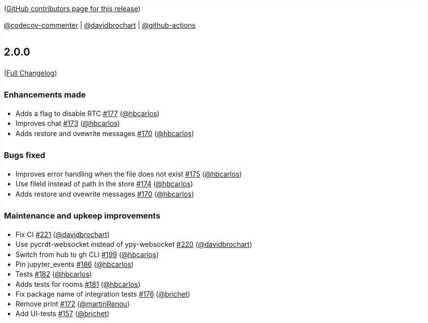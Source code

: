([GitHub contributors page for this release](https://github.com/jupyterlab/jupyter-collaboration/graphs/contributors?from=2023-12-12&to=2023-12-26&type=c))

[@codecov-commenter](https://github.com/search?q=repo%3Ajupyterlab%2Fjupyter-collaboration+involves%3Acodecov-commenter+updated%3A2023-12-12..2023-12-26&type=Issues) | [@davidbrochart](https://github.com/search?q=repo%3Ajupyterlab%2Fjupyter-collaboration+involves%3Adavidbrochart+updated%3A2023-12-12..2023-12-26&type=Issues) | [@github-actions](https://github.com/search?q=repo%3Ajupyterlab%2Fjupyter-collaboration+involves%3Agithub-actions+updated%3A2023-12-12..2023-12-26&type=Issues)

## 2.0.0

([Full Changelog](https://github.com/jupyterlab/jupyter-collaboration/compare/@jupyter/collaboration-extension@1.0.1...8fee21f7cd338057c69febb5508f9b6c8bfd2392))

### Enhancements made

- Adds a flag to disable RTC [#177](https://github.com/jupyterlab/jupyter-collaboration/pull/177) ([@hbcarlos](https://github.com/hbcarlos))
- Improves chat [#173](https://github.com/jupyterlab/jupyter-collaboration/pull/173) ([@hbcarlos](https://github.com/hbcarlos))
- Adds restore and ovewrite messages [#170](https://github.com/jupyterlab/jupyter-collaboration/pull/170) ([@hbcarlos](https://github.com/hbcarlos))

### Bugs fixed

- Improves error handling when the file does not exist [#175](https://github.com/jupyterlab/jupyter-collaboration/pull/175) ([@hbcarlos](https://github.com/hbcarlos))
- Use fileId instead of path in the store [#174](https://github.com/jupyterlab/jupyter-collaboration/pull/174) ([@hbcarlos](https://github.com/hbcarlos))
- Adds restore and ovewrite messages [#170](https://github.com/jupyterlab/jupyter-collaboration/pull/170) ([@hbcarlos](https://github.com/hbcarlos))

### Maintenance and upkeep improvements

- Fix CI [#221](https://github.com/jupyterlab/jupyter-collaboration/pull/221) ([@davidbrochart](https://github.com/davidbrochart))
- Use pycrdt-websocket instead of ypy-websocket [#220](https://github.com/jupyterlab/jupyter-collaboration/pull/220) ([@davidbrochart](https://github.com/davidbrochart))
- Switch from hub to gh CLI [#199](https://github.com/jupyterlab/jupyter-collaboration/pull/199) ([@hbcarlos](https://github.com/hbcarlos))
- Pin jupyter_events [#186](https://github.com/jupyterlab/jupyter-collaboration/pull/186) ([@hbcarlos](https://github.com/hbcarlos))
- Tests [#182](https://github.com/jupyterlab/jupyter-collaboration/pull/182) ([@hbcarlos](https://github.com/hbcarlos))
- Adds tests for rooms [#181](https://github.com/jupyterlab/jupyter-collaboration/pull/181) ([@hbcarlos](https://github.com/hbcarlos))
- Fix package name of integration tests [#176](https://github.com/jupyterlab/jupyter-collaboration/pull/176) ([@brichet](https://github.com/brichet))
- Remove print [#172](https://github.com/jupyterlab/jupyter-collaboration/pull/172) ([@martinRenou](https://github.com/martinRenou))
- Add UI-tests [#157](https://github.com/jupyterlab/jupyter-collaboration/pull/157) ([@brichet](https://github.com/brichet))

